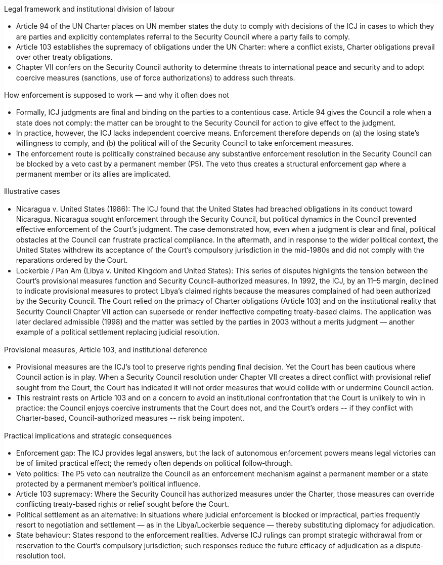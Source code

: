 Legal framework and institutional division of labour
- Article 94 of the UN Charter places on UN member states the duty to comply with decisions of the ICJ in cases to which they are parties and explicitly contemplates referral to the Security Council where a party fails to comply.
- Article 103 establishes the supremacy of obligations under the UN Charter: where a conflict exists, Charter obligations prevail over other treaty obligations.
- Chapter VII confers on the Security Council authority to determine threats to international peace and security and to adopt coercive measures (sanctions, use of force authorizations) to address such threats.

How enforcement is supposed to work — and why it often does not
- Formally, ICJ judgments are final and binding on the parties to a contentious case. Article 94 gives the Council a role when a state does not comply: the matter can be brought to the Security Council for action to give effect to the judgment.
- In practice, however, the ICJ lacks independent coercive means. Enforcement therefore depends on (a) the losing state’s willingness to comply, and (b) the political will of the Security Council to take enforcement measures.
- The enforcement route is politically constrained because any substantive enforcement resolution in the Security Council can be blocked by a veto cast by a permanent member (P5). The veto thus creates a structural enforcement gap where a permanent member or its allies are implicated.

Illustrative cases
- Nicaragua v. United States (1986): The ICJ found that the United States had breached obligations in its conduct toward Nicaragua. Nicaragua sought enforcement through the Security Council, but political dynamics in the Council prevented effective enforcement of the Court’s judgment. The case demonstrated how, even when a judgment is clear and final, political obstacles at the Council can frustrate practical compliance. In the aftermath, and in response to the wider political context, the United States withdrew its acceptance of the Court’s compulsory jurisdiction in the mid-1980s and did not comply with the reparations ordered by the Court.
- Lockerbie / Pan Am (Libya v. United Kingdom and United States): This series of disputes highlights the tension between the Court’s provisional measures function and Security Council-authorized measures. In 1992, the ICJ, by an 11–5 margin, declined to indicate provisional measures to protect Libya’s claimed rights because the measures complained of had been authorized by the Security Council. The Court relied on the primacy of Charter obligations (Article 103) and on the institutional reality that Security Council Chapter VII action can supersede or render ineffective competing treaty-based claims. The application was later declared admissible (1998) and the matter was settled by the parties in 2003 without a merits judgment — another example of a political settlement replacing judicial resolution.

Provisional measures, Article 103, and institutional deference
- Provisional measures are the ICJ’s tool to preserve rights pending final decision. Yet the Court has been cautious where Council action is in play. When a Security Council resolution under Chapter VII creates a direct conflict with provisional relief sought from the Court, the Court has indicated it will not order measures that would collide with or undermine Council action.
- This restraint rests on Article 103 and on a concern to avoid an institutional confrontation that the Court is unlikely to win in practice: the Council enjoys coercive instruments that the Court does not, and the Court’s orders -- if they conflict with Charter-based, Council-authorized measures -- risk being impotent.

Practical implications and strategic consequences
- Enforcement gap: The ICJ provides legal answers, but the lack of autonomous enforcement powers means legal victories can be of limited practical effect; the remedy often depends on political follow‑through.
- Veto politics: The P5 veto can neutralize the Council as an enforcement mechanism against a permanent member or a state protected by a permanent member’s political influence.
- Article 103 supremacy: Where the Security Council has authorized measures under the Charter, those measures can override conflicting treaty-based rights or relief sought before the Court.
- Political settlement as an alternative: In situations where judicial enforcement is blocked or impractical, parties frequently resort to negotiation and settlement — as in the Libya/Lockerbie sequence — thereby substituting diplomacy for adjudication.
- State behaviour: States respond to the enforcement realities. Adverse ICJ rulings can prompt strategic withdrawal from or reservation to the Court’s compulsory jurisdiction; such responses reduce the future efficacy of adjudication as a dispute-resolution tool.